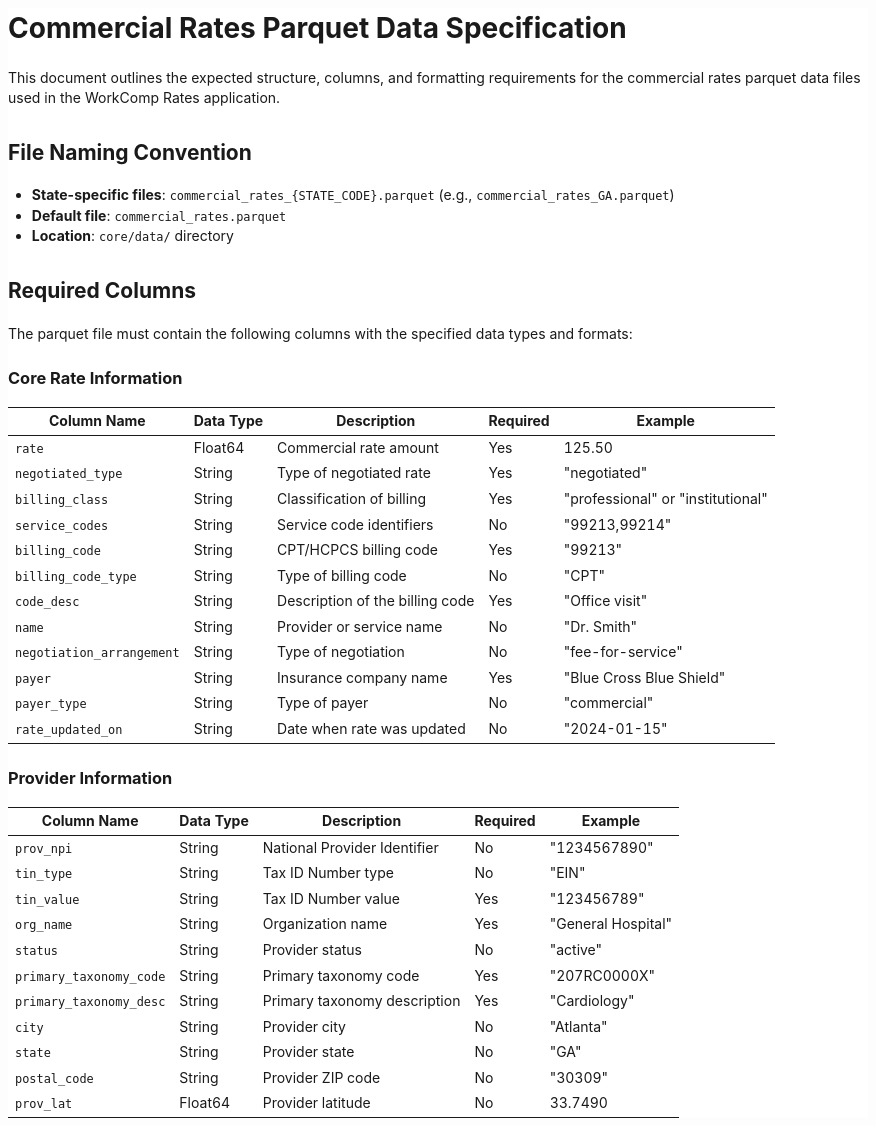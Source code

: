 # Commercial Rates Parquet Data Specification

This document outlines the expected structure, columns, and formatting requirements for the commercial rates parquet data files used in the WorkComp Rates application.

## File Naming Convention

- **State-specific files**: `commercial_rates_{STATE_CODE}.parquet` (e.g., `commercial_rates_GA.parquet`)
- **Default file**: `commercial_rates.parquet`
- **Location**: `core/data/` directory

## Required Columns

The parquet file must contain the following columns with the specified data types and formats:

### Core Rate Information
| Column Name | Data Type | Description | Required | Example |
|-------------|-----------|-------------|----------|---------|
| `rate` | Float64 | Commercial rate amount | Yes | 125.50 |
| `negotiated_type` | String | Type of negotiated rate | Yes | "negotiated" |
| `billing_class` | String | Classification of billing | Yes | "professional" or "institutional" |
| `service_codes` | String | Service code identifiers | No | "99213,99214" |
| `billing_code` | String | CPT/HCPCS billing code | Yes | "99213" |
| `billing_code_type` | String | Type of billing code | No | "CPT" |
| `code_desc` | String | Description of the billing code | Yes | "Office visit" |
| `name` | String | Provider or service name | No | "Dr. Smith" |
| `negotiation_arrangement` | String | Type of negotiation | No | "fee-for-service" |
| `payer` | String | Insurance company name | Yes | "Blue Cross Blue Shield" |
| `payer_type` | String | Type of payer | No | "commercial" |
| `rate_updated_on` | String | Date when rate was updated | No | "2024-01-15" |

### Provider Information
| Column Name | Data Type | Description | Required | Example |
|-------------|-----------|-------------|----------|---------|
| `prov_npi` | String | National Provider Identifier | No | "1234567890" |
| `tin_type` | String | Tax ID Number type | No | "EIN" |
| `tin_value` | String | Tax ID Number value | Yes | "123456789" |
| `org_name` | String | Organization name | Yes | "General Hospital" |
| `status` | String | Provider status | No | "active" |
| `primary_taxonomy_code` | String | Primary taxonomy code | Yes | "207RC0000X" |
| `primary_taxonomy_desc` | String | Primary taxonomy description | Yes | "Cardiology" |
| `city` | String | Provider city | No | "Atlanta" |
| `state` | String | Provider state | No | "GA" |
| `postal_code` | String | Provider ZIP code | No | "30309" |
| `prov_lat` | Float64 | Provider latitude | No | 33.7490 |